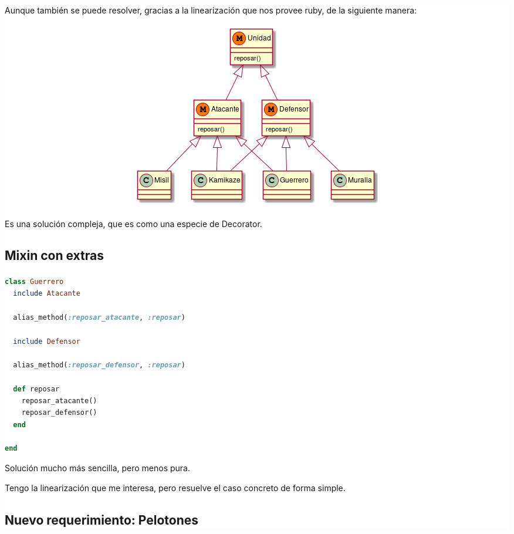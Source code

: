 
Aunque también se puede resolver, gracias a la linearización que nos provee ruby, de la siguiente manera:


<div align="center">
  <img src="diagrams/clase2/unidad2.png">
</div>


Es una solución compleja, que es como una especie de Decorator.

## Mixin con extras

```rb
class Guerrero
  include Atacante

  alias_method(:reposar_atacante, :reposar)

  include Defensor 

  alias_method(:reposar_defensor, :reposar)

  def reposar
    reposar_atacante()   
    reposar_defensor() 
  end

end
```

Solución mucho más sencilla, pero menos pura.

Tengo la linearización que me interesa, pero resuelve el caso concreto de forma simple.


## Nuevo requerimiento: Pelotones
